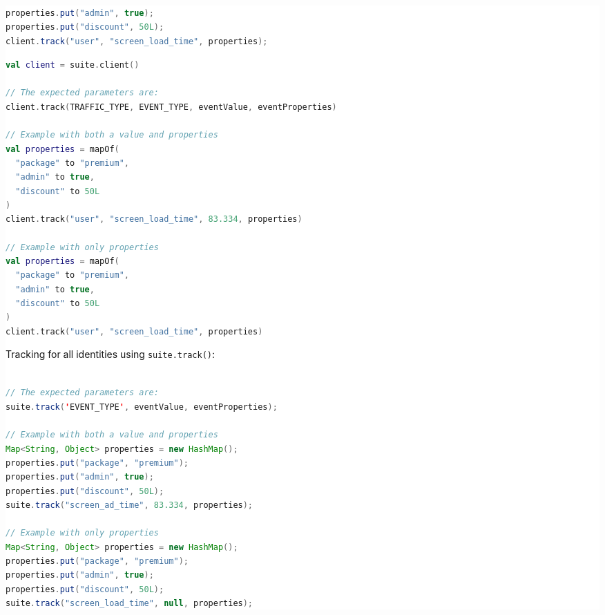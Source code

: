 ```java
properties.put("admin", true);
properties.put("discount", 50L);
client.track("user", "screen_load_time", properties);
```

</TabItem>
<TabItem value="kotlin" label="Kotlin">

```kotlin
val client = suite.client()

// The expected parameters are:
client.track(TRAFFIC_TYPE, EVENT_TYPE, eventValue, eventProperties)

// Example with both a value and properties
val properties = mapOf(
  "package" to "premium",
  "admin" to true,
  "discount" to 50L
)
client.track("user", "screen_load_time", 83.334, properties)

// Example with only properties
val properties = mapOf(
  "package" to "premium",
  "admin" to true,
  "discount" to 50L
)
client.track("user", "screen_load_time", properties)
```

</TabItem>
</Tabs>

Tracking for all identities using `suite.track()`:

<Tabs groupId="java-kotlin-choice">
<TabItem value="java" label="Java">

```java

// The expected parameters are:
suite.track('EVENT_TYPE', eventValue, eventProperties);

// Example with both a value and properties
Map<String, Object> properties = new HashMap();
properties.put("package", "premium");
properties.put("admin", true);
properties.put("discount", 50L);
suite.track("screen_ad_time", 83.334, properties);

// Example with only properties
Map<String, Object> properties = new HashMap();
properties.put("package", "premium");
properties.put("admin", true);
properties.put("discount", 50L);
suite.track("screen_load_time", null, properties);
```
